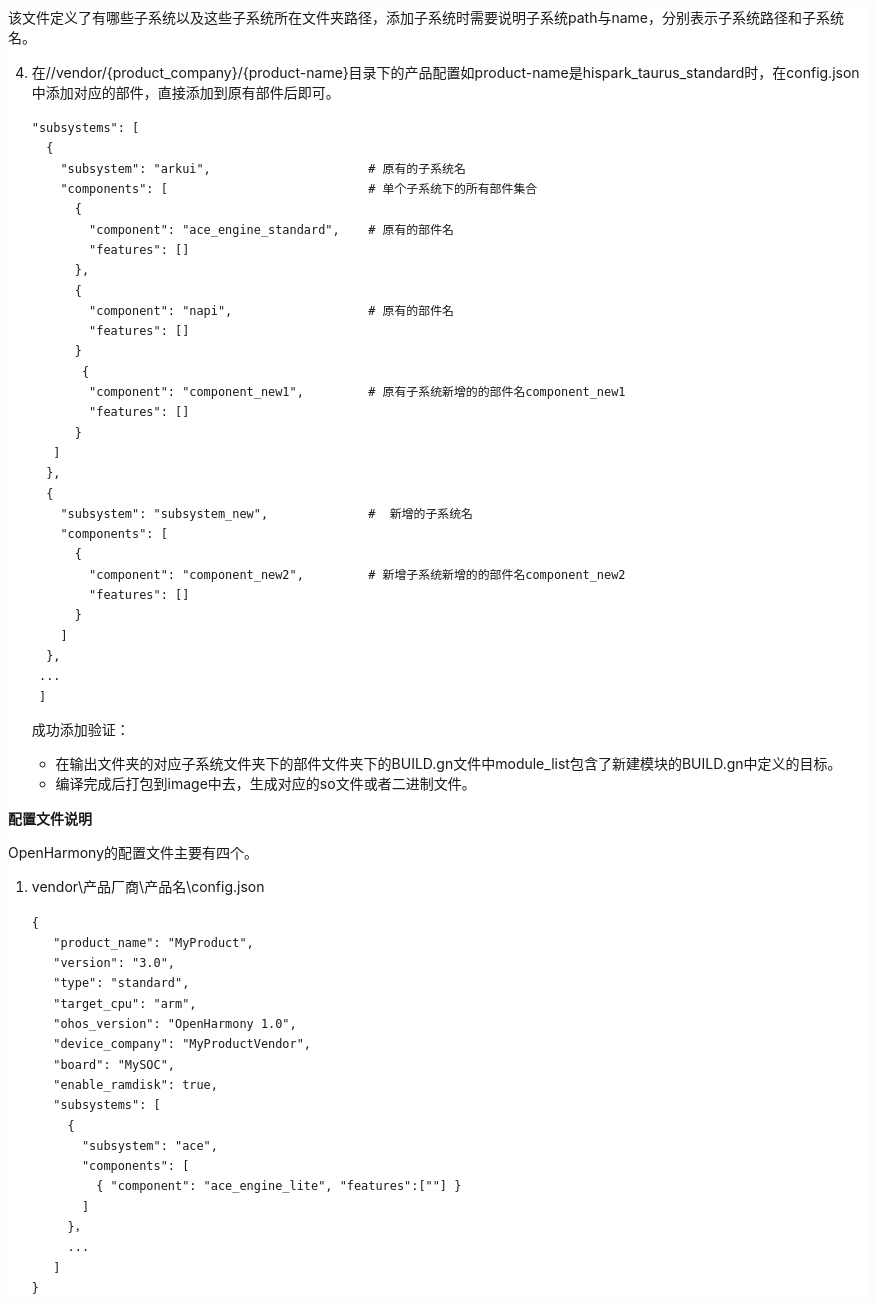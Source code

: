    该文件定义了有哪些子系统以及这些子系统所在文件夹路径，添加子系统时需要说明子系统path与name，分别表示子系统路径和子系统名。

4. 在//vendor/{product_company}/{product-name}目录下的产品配置如product-name是hispark_taurus_standard时，在config.json中添加对应的部件，直接添加到原有部件后即可。

   ```
   "subsystems": [
     {
       "subsystem": "arkui",                      # 原有的子系统名
       "components": [                            # 单个子系统下的所有部件集合
         {
           "component": "ace_engine_standard",    # 原有的部件名
           "features": []
         },
         {
           "component": "napi",                   # 原有的部件名
           "features": []
         }
          {
           "component": "component_new1",         # 原有子系统新增的的部件名component_new1
           "features": []
         }
      ]
     },
     {
       "subsystem": "subsystem_new",              #  新增的子系统名
       "components": [
         {
           "component": "component_new2",         # 新增子系统新增的的部件名component_new2
           "features": []
         }
       ]
     },
    ...
    ]
   ```
    成功添加验证：
    - 在输出文件夹的对应子系统文件夹下的部件文件夹下的BUILD.gn文件中module_list包含了新建模块的BUILD.gn中定义的目标。
    - 编译完成后打包到image中去，生成对应的so文件或者二进制文件。

**配置文件说明**

OpenHarmony的配置文件主要有四个。

1. vendor\产品厂商\产品名\config.json

   ```
   {
      "product_name": "MyProduct",
      "version": "3.0",
      "type": "standard",
      "target_cpu": "arm",
      "ohos_version": "OpenHarmony 1.0",
      "device_company": "MyProductVendor",
      "board": "MySOC",
      "enable_ramdisk": true,
      "subsystems": [
        {
          "subsystem": "ace",
          "components": [
            { "component": "ace_engine_lite", "features":[""] }
          ]
        }，
        ...
      ]
   }

   ```